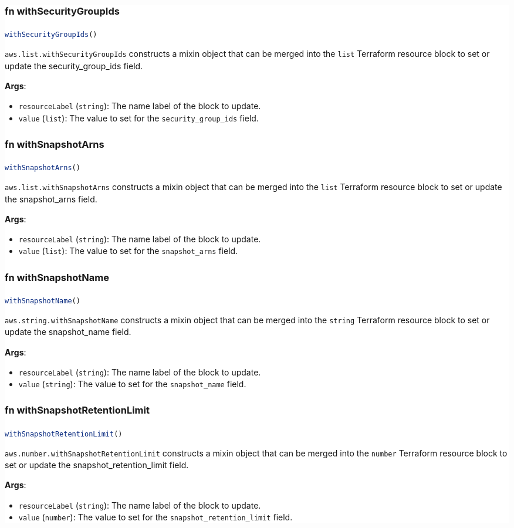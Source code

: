 
### fn withSecurityGroupIds

```ts
withSecurityGroupIds()
```

`aws.list.withSecurityGroupIds` constructs a mixin object that can be merged into the `list`
Terraform resource block to set or update the security_group_ids field.



**Args**:
  - `resourceLabel` (`string`): The name label of the block to update.
  - `value` (`list`): The value to set for the `security_group_ids` field.


### fn withSnapshotArns

```ts
withSnapshotArns()
```

`aws.list.withSnapshotArns` constructs a mixin object that can be merged into the `list`
Terraform resource block to set or update the snapshot_arns field.



**Args**:
  - `resourceLabel` (`string`): The name label of the block to update.
  - `value` (`list`): The value to set for the `snapshot_arns` field.


### fn withSnapshotName

```ts
withSnapshotName()
```

`aws.string.withSnapshotName` constructs a mixin object that can be merged into the `string`
Terraform resource block to set or update the snapshot_name field.



**Args**:
  - `resourceLabel` (`string`): The name label of the block to update.
  - `value` (`string`): The value to set for the `snapshot_name` field.


### fn withSnapshotRetentionLimit

```ts
withSnapshotRetentionLimit()
```

`aws.number.withSnapshotRetentionLimit` constructs a mixin object that can be merged into the `number`
Terraform resource block to set or update the snapshot_retention_limit field.



**Args**:
  - `resourceLabel` (`string`): The name label of the block to update.
  - `value` (`number`): The value to set for the `snapshot_retention_limit` field.
